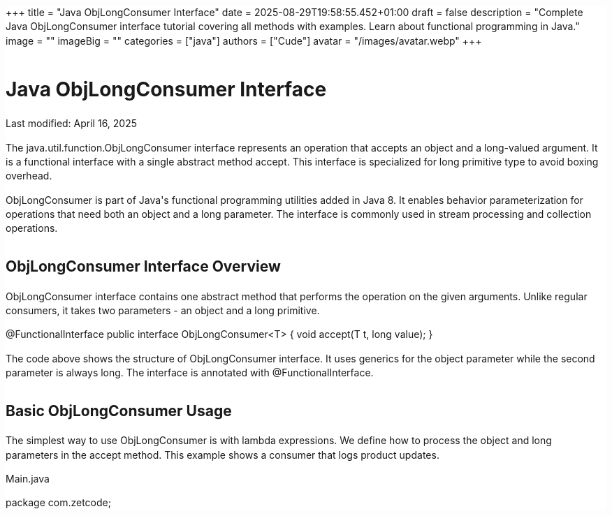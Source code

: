 +++
title = "Java ObjLongConsumer Interface"
date = 2025-08-29T19:58:55.452+01:00
draft = false
description = "Complete Java ObjLongConsumer interface tutorial covering all methods with examples. Learn about functional programming in Java."
image = ""
imageBig = ""
categories = ["java"]
authors = ["Cude"]
avatar = "/images/avatar.webp"
+++

# Java ObjLongConsumer Interface

Last modified: April 16, 2025

 

The java.util.function.ObjLongConsumer interface represents an
operation that accepts an object and a long-valued argument. It is a functional
interface with a single abstract method accept. This interface is
specialized for long primitive type to avoid boxing overhead.

ObjLongConsumer is part of Java's functional programming utilities
added in Java 8. It enables behavior parameterization for operations that need
both an object and a long parameter. The interface is commonly used in stream
processing and collection operations.

## ObjLongConsumer Interface Overview

ObjLongConsumer interface contains one abstract method that
performs the operation on the given arguments. Unlike regular consumers, it
takes two parameters - an object and a long primitive.

@FunctionalInterface
public interface ObjLongConsumer&lt;T&gt; {
    void accept(T t, long value);
}

The code above shows the structure of ObjLongConsumer interface.
It uses generics for the object parameter while the second parameter is always
long. The interface is annotated with @FunctionalInterface.

## Basic ObjLongConsumer Usage

The simplest way to use ObjLongConsumer is with lambda expressions. We define
how to process the object and long parameters in the accept method. This example
shows a consumer that logs product updates.

Main.java
  

package com.zetcode;
